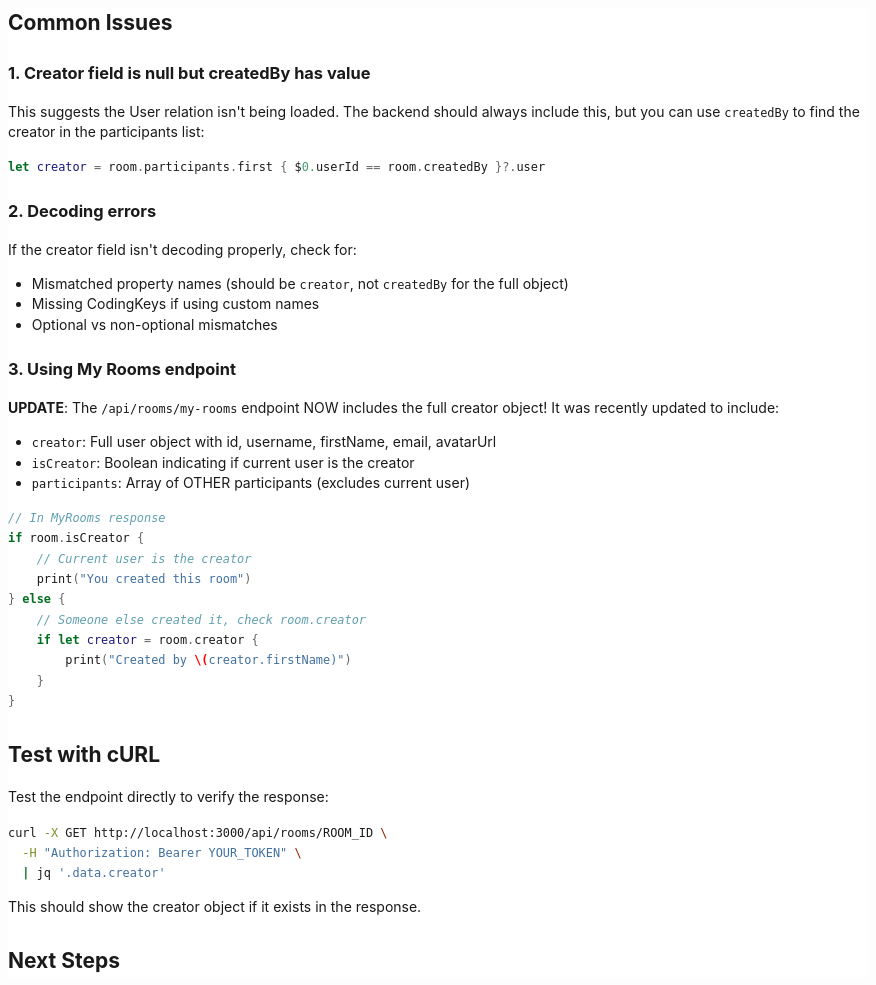 ## Common Issues

### 1. Creator field is null but createdBy has value

This suggests the User relation isn't being loaded. The backend should always include this, but you can use `createdBy` to find the creator in the participants list:

```swift
let creator = room.participants.first { $0.userId == room.createdBy }?.user
```

### 2. Decoding errors

If the creator field isn't decoding properly, check for:
- Mismatched property names (should be `creator`, not `createdBy` for the full object)
- Missing CodingKeys if using custom names
- Optional vs non-optional mismatches

### 3. Using My Rooms endpoint

**UPDATE**: The `/api/rooms/my-rooms` endpoint NOW includes the full creator object! It was recently updated to include:
- `creator`: Full user object with id, username, firstName, email, avatarUrl
- `isCreator`: Boolean indicating if current user is the creator
- `participants`: Array of OTHER participants (excludes current user)

```swift
// In MyRooms response
if room.isCreator {
    // Current user is the creator
    print("You created this room")
} else {
    // Someone else created it, check room.creator
    if let creator = room.creator {
        print("Created by \(creator.firstName)")
    }
}
```

## Test with cURL

Test the endpoint directly to verify the response:

```bash
curl -X GET http://localhost:3000/api/rooms/ROOM_ID \
  -H "Authorization: Bearer YOUR_TOKEN" \
  | jq '.data.creator'
```

This should show the creator object if it exists in the response.

## Next Steps
